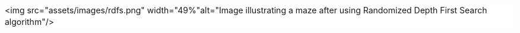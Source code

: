 <img src="assets/images/rdfs.png" width="49%"alt="Image illustrating a maze after using Randomized Depth First Search algorithm"/>